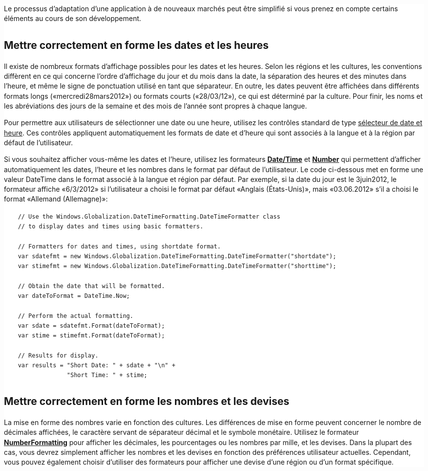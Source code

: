 Le processus d’adaptation d’une application à de nouveaux marchés peut être simplifié si vous prenez en compte certains éléments au cours de son développement.

## <a name="format-dates-and-times-appropriately"></a>Mettre correctement en forme les dates et les heures

Il existe de nombreux formats d’affichage possibles pour les dates et les heures. Selon les régions et les cultures, les conventions diffèrent en ce qui concerne l’ordre d’affichage du jour et du mois dans la date, la séparation des heures et des minutes dans l’heure, et même le signe de ponctuation utilisé en tant que séparateur. En outre, les dates peuvent être affichées dans différents formats longs («mercredi28mars2012») ou formats courts («28/03/12»), ce qui est déterminé par la culture. Pour finir, les noms et les abréviations des jours de la semaine et des mois de l’année sont propres à chaque langue.

Pour permettre aux utilisateurs de sélectionner une date ou une heure, utilisez les contrôles standard de type [sélecteur de date et heure](https://msdn.microsoft.com/library/windows/apps/hh465466). Ces contrôles appliquent automatiquement les formats de date et d’heure qui sont associés à la langue et à la région par défaut de l’utilisateur.

Si vous souhaitez afficher vous-même les dates et l’heure, utilisez les formateurs [**Date/Time**](https://msdn.microsoft.com/library/windows/apps/br206859) et [**Number**](https://msdn.microsoft.com/library/windows/apps/br226136) qui permettent d’afficher automatiquement les dates, l’heure et les nombres dans le format par défaut de l’utilisateur. Le code ci-dessous met en forme une valeur DateTime dans le format associé à la langue et région par défaut. Par exemple, si la date du jour est le 3juin2012, le formateur affiche «6/3/2012» si l’utilisateur a choisi le format par défaut «Anglais (États-Unis)», mais «03.06.2012» s’il a choisi le format «Allemand (Allemagne)»:

```CSharp
    // Use the Windows.Globalization.DateTimeFormatting.DateTimeFormatter class
    // to display dates and times using basic formatters.

    // Formatters for dates and times, using shortdate format.
    var sdatefmt = new Windows.Globalization.DateTimeFormatting.DateTimeFormatter("shortdate");
    var stimefmt = new Windows.Globalization.DateTimeFormatting.DateTimeFormatter("shorttime");

    // Obtain the date that will be formatted.
    var dateToFormat = DateTime.Now;

    // Perform the actual formatting.
    var sdate = sdatefmt.Format(dateToFormat);
    var stime = stimefmt.Format(dateToFormat);

    // Results for display.
    var results = "Short Date: " + sdate + "\n" +
                  "Short Time: " + stime;
```

## <a name="format-numbers-and-currencies-appropriately"></a>Mettre correctement en forme les nombres et les devises

La mise en forme des nombres varie en fonction des cultures. Les différences de mise en forme peuvent concerner le nombre de décimales affichées, le caractère servant de séparateur décimal et le symbole monétaire. Utilisez le formateur [**NumberFormatting**](https://msdn.microsoft.com/library/windows/apps/br226136) pour afficher les décimales, les pourcentages ou les nombres par mille, et les devises. Dans la plupart des cas, vous devrez simplement afficher les nombres et les devises en fonction des préférences utilisateur actuelles. Cependant, vous pouvez également choisir d’utiliser des formateurs pour afficher une devise d’une région ou d’un format spécifique.
